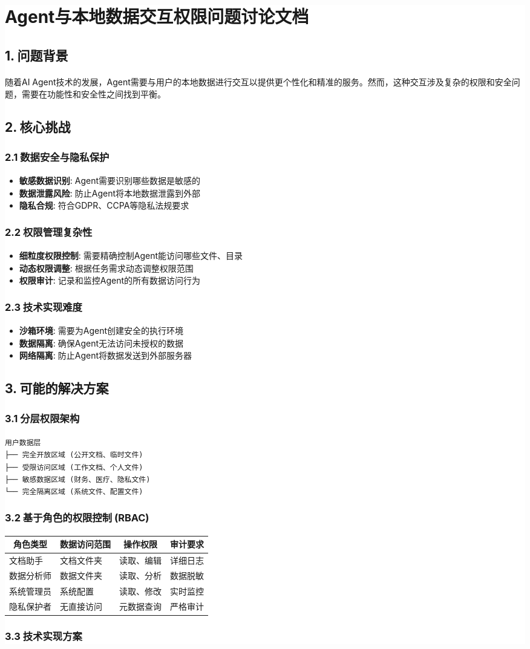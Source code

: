 # Agent与本地数据交互权限问题讨论文档

## 1. 问题背景

随着AI Agent技术的发展，Agent需要与用户的本地数据进行交互以提供更个性化和精准的服务。然而，这种交互涉及复杂的权限和安全问题，需要在功能性和安全性之间找到平衡。

## 2. 核心挑战

### 2.1 数据安全与隐私保护
- **敏感数据识别**: Agent需要识别哪些数据是敏感的
- **数据泄露风险**: 防止Agent将本地数据泄露到外部
- **隐私合规**: 符合GDPR、CCPA等隐私法规要求

### 2.2 权限管理复杂性
- **细粒度权限控制**: 需要精确控制Agent能访问哪些文件、目录
- **动态权限调整**: 根据任务需求动态调整权限范围
- **权限审计**: 记录和监控Agent的所有数据访问行为

### 2.3 技术实现难度
- **沙箱环境**: 需要为Agent创建安全的执行环境
- **数据隔离**: 确保Agent无法访问未授权的数据
- **网络隔离**: 防止Agent将数据发送到外部服务器

## 3. 可能的解决方案

### 3.1 分层权限架构

```
用户数据层
├── 完全开放区域 (公开文档、临时文件)
├── 受限访问区域 (工作文档、个人文件)
├── 敏感数据区域 (财务、医疗、隐私文件)
└── 完全隔离区域 (系统文件、配置文件)
```

### 3.2 基于角色的权限控制 (RBAC)

| 角色类型 | 数据访问范围 | 操作权限 | 审计要求 |
|---------|-------------|----------|----------|
| 文档助手 | 文档文件夹 | 读取、编辑 | 详细日志 |
| 数据分析师 | 数据文件夹 | 读取、分析 | 数据脱敏 |
| 系统管理员 | 系统配置 | 读取、修改 | 实时监控 |
| 隐私保护者 | 无直接访问 | 元数据查询 | 严格审计 |

### 3.3 技术实现方案
